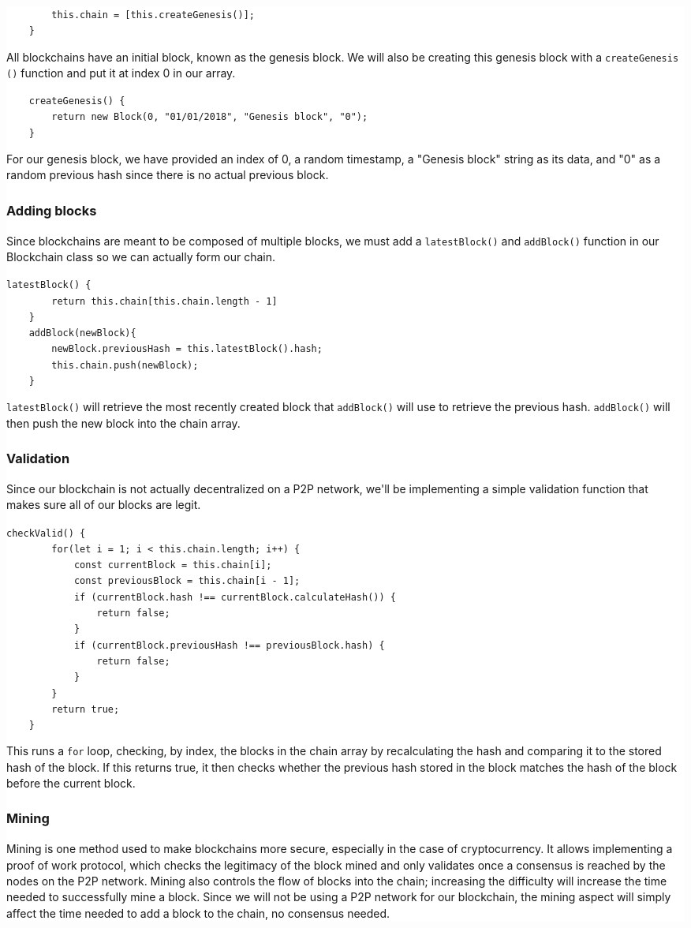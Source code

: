```
        this.chain = [this.createGenesis()];
    }
```
All blockchains have an initial block, known as the genesis block. We will also be creating this genesis block with a `createGenesis()` function and put it at index 0 in our array.
```
    createGenesis() {
        return new Block(0, "01/01/2018", "Genesis block", "0");
    }
```
For our genesis block, we have provided an index of 0, a random timestamp, a "Genesis block" string as its data, and "0" as a random previous hash since there is no actual previous block.
### Adding blocks
Since blockchains are meant to be composed of multiple blocks, we must add a `latestBlock()` and `addBlock()` function in our Blockchain class so we can actually form our chain.
```
latestBlock() {
        return this.chain[this.chain.length - 1]
    }
    addBlock(newBlock){
        newBlock.previousHash = this.latestBlock().hash;
        this.chain.push(newBlock);
    }
```
`latestBlock()` will retrieve the most recently created block that `addBlock()` will use to retrieve the previous hash. `addBlock()` will then push the new block into the chain array.
### Validation
Since our blockchain is not actually decentralized on a P2P network, we'll be implementing a simple validation function that makes sure all of our blocks are legit.
```
checkValid() {
        for(let i = 1; i < this.chain.length; i++) {
            const currentBlock = this.chain[i];
            const previousBlock = this.chain[i - 1];
            if (currentBlock.hash !== currentBlock.calculateHash()) {
                return false;
            }
            if (currentBlock.previousHash !== previousBlock.hash) {
                return false;
            }
        }
        return true;
    }
```
This runs a `for` loop, checking, by index, the blocks in the chain array by recalculating the hash and comparing it to the stored hash of the block. If this returns true, it then checks whether the previous hash stored in the block matches the hash of the block before the current block.
### Mining
Mining is one method used to make blockchains more secure, especially in the case of cryptocurrency. It allows implementing a proof of work protocol, which checks the legitimacy of the block mined and only validates once a consensus is reached by the nodes on the P2P network. Mining also controls the flow of blocks into the chain; increasing the difficulty will increase the time needed to successfully mine a block. Since we will not be using a P2P network for our blockchain, the mining aspect will simply affect the time needed to add a block to the chain, no consensus needed.
